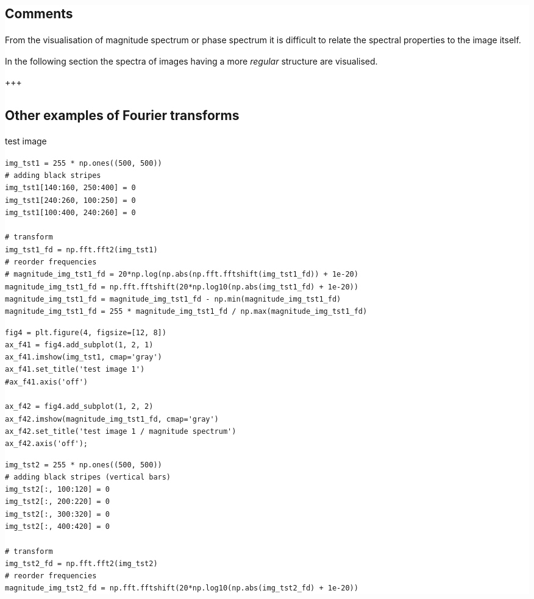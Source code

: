 ## Comments

From the visualisation of magnitude spectrum or phase spectrum it is difficult to relate the spectral properties to the image itself.

In the following section the spectra of images having a more *regular* structure are visualised.

+++

## Other examples of Fourier transforms

test image

```{code-cell} ipython3
img_tst1 = 255 * np.ones((500, 500))
# adding black stripes
img_tst1[140:160, 250:400] = 0
img_tst1[240:260, 100:250] = 0
img_tst1[100:400, 240:260] = 0

# transform
img_tst1_fd = np.fft.fft2(img_tst1)
# reorder frequencies
# magnitude_img_tst1_fd = 20*np.log(np.abs(np.fft.fftshift(img_tst1_fd)) + 1e-20)
magnitude_img_tst1_fd = np.fft.fftshift(20*np.log10(np.abs(img_tst1_fd) + 1e-20))
magnitude_img_tst1_fd = magnitude_img_tst1_fd - np.min(magnitude_img_tst1_fd)
magnitude_img_tst1_fd = 255 * magnitude_img_tst1_fd / np.max(magnitude_img_tst1_fd)
```

```{code-cell} ipython3
fig4 = plt.figure(4, figsize=[12, 8])
ax_f41 = fig4.add_subplot(1, 2, 1)
ax_f41.imshow(img_tst1, cmap='gray')
ax_f41.set_title('test image 1')
#ax_f41.axis('off')

ax_f42 = fig4.add_subplot(1, 2, 2)
ax_f42.imshow(magnitude_img_tst1_fd, cmap='gray')
ax_f42.set_title('test image 1 / magnitude spectrum')
ax_f42.axis('off');
```

```{code-cell} ipython3
img_tst2 = 255 * np.ones((500, 500))
# adding black stripes (vertical bars)
img_tst2[:, 100:120] = 0
img_tst2[:, 200:220] = 0
img_tst2[:, 300:320] = 0
img_tst2[:, 400:420] = 0

# transform
img_tst2_fd = np.fft.fft2(img_tst2)
# reorder frequencies
magnitude_img_tst2_fd = np.fft.fftshift(20*np.log10(np.abs(img_tst2_fd) + 1e-20))
```

